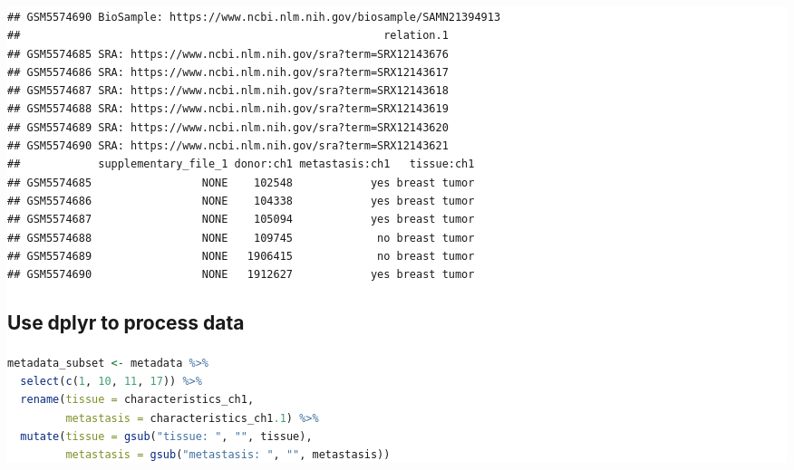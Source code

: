     ## GSM5574690 BioSample: https://www.ncbi.nlm.nih.gov/biosample/SAMN21394913
    ##                                                        relation.1
    ## GSM5574685 SRA: https://www.ncbi.nlm.nih.gov/sra?term=SRX12143676
    ## GSM5574686 SRA: https://www.ncbi.nlm.nih.gov/sra?term=SRX12143617
    ## GSM5574687 SRA: https://www.ncbi.nlm.nih.gov/sra?term=SRX12143618
    ## GSM5574688 SRA: https://www.ncbi.nlm.nih.gov/sra?term=SRX12143619
    ## GSM5574689 SRA: https://www.ncbi.nlm.nih.gov/sra?term=SRX12143620
    ## GSM5574690 SRA: https://www.ncbi.nlm.nih.gov/sra?term=SRX12143621
    ##            supplementary_file_1 donor:ch1 metastasis:ch1   tissue:ch1
    ## GSM5574685                 NONE    102548            yes breast tumor
    ## GSM5574686                 NONE    104338            yes breast tumor
    ## GSM5574687                 NONE    105094            yes breast tumor
    ## GSM5574688                 NONE    109745             no breast tumor
    ## GSM5574689                 NONE   1906415             no breast tumor
    ## GSM5574690                 NONE   1912627            yes breast tumor

## Use dplyr to process data

``` r
metadata_subset <- metadata %>% 
  select(c(1, 10, 11, 17)) %>%
  rename(tissue = characteristics_ch1,
         metastasis = characteristics_ch1.1) %>%
  mutate(tissue = gsub("tissue: ", "", tissue),
         metastasis = gsub("metastasis: ", "", metastasis))
```
